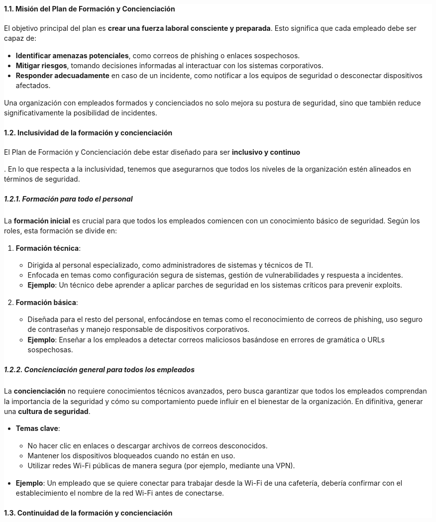 
#### 1.1. Misión del Plan de Formación y Concienciación

El objetivo principal del plan es **crear una fuerza laboral consciente y preparada**. Esto significa que cada empleado debe ser capaz de:

- **Identificar amenazas potenciales**, como correos de phishing o enlaces sospechosos.
- **Mitigar riesgos**, tomando decisiones informadas al interactuar con los sistemas corporativos.
- **Responder adecuadamente** en caso de un incidente, como notificar a los equipos de seguridad o desconectar dispositivos afectados.

Una organización con empleados formados y concienciados no solo mejora su postura de seguridad, sino que también reduce significativamente la posibilidad de incidentes.

#### 1.2. Inclusividad de la formación y concienciación

El Plan de Formación y Concienciación debe estar diseñado para ser **inclusivo y continuo**

. En lo que respecta a la inclusividad, tenemos que asegurarnos que todos los niveles de la organización estén alineados en términos de seguridad.

##### 1.2.1. Formación para todo el personal

La **formación inicial** es crucial para que todos los empleados comiencen con un conocimiento básico de seguridad. Según los roles, esta formación se divide en:

1. **Formación técnica**:    

    - Dirigida al personal especializado, como administradores de sistemas y técnicos de TI.    
    - Enfocada en temas como configuración segura de sistemas, gestión de vulnerabilidades y respuesta a incidentes.   
    - **Ejemplo**: Un técnico debe aprender a aplicar parches de seguridad en los sistemas críticos para prevenir exploits.   

2. **Formación básica**:    

    - Diseñada para el resto del personal, enfocándose en temas como el reconocimiento de correos de phishing, uso seguro de contraseñas y manejo responsable de dispositivos corporativos.    
    - **Ejemplo**: Enseñar a los empleados a detectar correos maliciosos basándose en errores de gramática o URLs sospechosas.

##### 1.2.2. Concienciación general para todos los empleados

La **concienciación** no requiere conocimientos técnicos avanzados, pero busca garantizar que todos los empleados comprendan la importancia de la seguridad y cómo su comportamiento puede influir en el bienestar de la organización. En difinitiva, generar una **cultura de seguridad**.

- **Temas clave**:    

    - No hacer clic en enlaces o descargar archivos de correos desconocidos.   
    - Mantener los dispositivos bloqueados cuando no están en uso.   
    - Utilizar redes Wi-Fi públicas de manera segura (por ejemplo, mediante una VPN).   
  
- **Ejemplo**: Un empleado que se quiere conectar para trabajar desde la Wi-Fi de una cafetería, debería confirmar con el establecimiento el nombre de la red Wi-Fi antes de conectarse.

#### 1.3. Continuidad de la formación y concienciación

